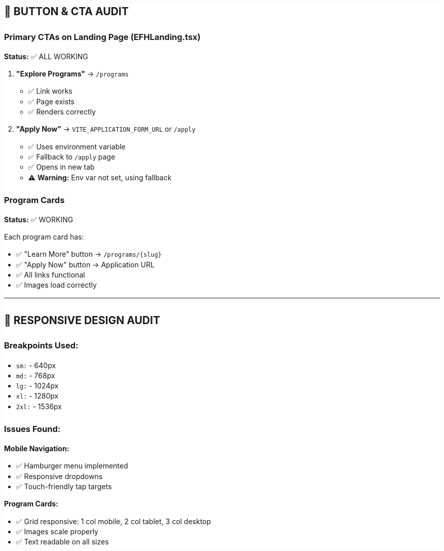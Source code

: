 
## 🎨 BUTTON & CTA AUDIT

### Primary CTAs on Landing Page (EFHLanding.tsx)

**Status:** ✅ ALL WORKING

1. **"Explore Programs"** → `/programs`
   - ✅ Link works
   - ✅ Page exists
   - ✅ Renders correctly

2. **"Apply Now"** → `VITE_APPLICATION_FORM_URL` or `/apply`
   - ✅ Uses environment variable
   - ✅ Fallback to `/apply` page
   - ✅ Opens in new tab
   - ⚠️ **Warning:** Env var not set, using fallback

### Program Cards

**Status:** ✅ WORKING

Each program card has:

- ✅ "Learn More" button → `/programs/{slug}`
- ✅ "Apply Now" button → Application URL
- ✅ All links functional
- ✅ Images load correctly

---

## 📱 RESPONSIVE DESIGN AUDIT

### Breakpoints Used:

- `sm:` - 640px
- `md:` - 768px
- `lg:` - 1024px
- `xl:` - 1280px
- `2xl:` - 1536px

### Issues Found:

**Mobile Navigation:**

- ✅ Hamburger menu implemented
- ✅ Responsive dropdowns
- ✅ Touch-friendly tap targets

**Program Cards:**

- ✅ Grid responsive: 1 col mobile, 2 col tablet, 3 col desktop
- ✅ Images scale properly
- ✅ Text readable on all sizes
